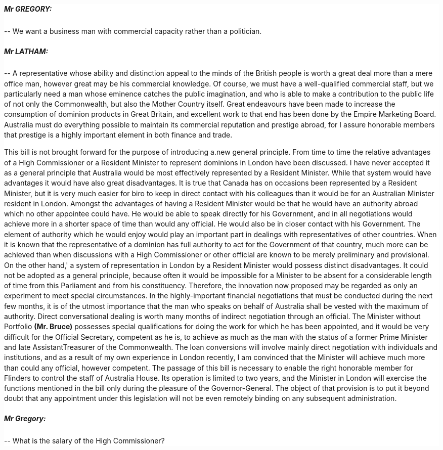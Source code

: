 ##### Mr GREGORY:

--  We want a business man with commercial capacity rather than a politician. 

##### Mr LATHAM:

-- A representative whose ability and distinction appeal to the minds of the British people is worth a great deal more than a mere office man, however great may be his commercial knowledge. Of course, we must have a well-qualified commercial staff, but we particularly need a man whose eminence catches the public imagination, and who is able to make a contribution to the public life of not only the Commonwealth, but also the Mother Country itself. Great endeavours have been made to increase the consumption of dominion  products in Great Britain, and excellent work to that end has been done by the Empire Marketing Board. Australia must do everything possible to maintain its commercial reputation and prestige abroad, for I assure honorable members that prestige is a highly important element in both finance and trade. 

This bill is not brought forward for the purpose of introducing a.new general principle. From time to time the relative advantages of a High Commissioner or a Resident Minister to represent dominions in London have been discussed. I have never accepted  it  as a general principle that Australia would be most effectively represented by a Resident Minister. While that system would have advantages it would have also great disadvantages. It is true that Canada has on occasions been represented by a Resident Minister, but it is very much easier for biro to keep in direct contact with his colleagues than it would be for an Australian Minister resident in London. Amongst the advantages of having a Resident Minister would be that he would have an authority abroad which no other appointee could have. He would be able to speak directly for his Government, and in all negotiations would achieve more in a shorter space of time than would any official. He would also be in closer contact with his Government. The element of authority which he would enjoy would play an important part in dealings with representatives of other countries. When it is known that the representative of a dominion has full authority to act for the Government of that country, much more can be achieved than when discussions with a High Commissioner or other official are known to be merely preliminary and provisional. On the other hand,' a system of representation in London by a Resident Minister would possess distinct disadvantages. It could not be adopted as a general principle, because often it would be impossible for a Minister to be absent for a considerable length of time from this Parliament and from his constituency. Therefore, the innovation now proposed may be regarded as only an experiment to meet special circumstances. In the highly-important financial negotiations that must be conducted during the next few months, it is of the utmost importance that the man who speaks on behalf of Australia shall be vested with the maximum of authority. Direct conversational dealing is worth many months of indirect negotiation through an official. The Minister without Portfolio  **(Mr. Bruce)**  possesses special qualifications for doing the work for which he has been appointed, and it would be very difficult for the Official Secretary, competent as he is, to achieve as much as the man with the status of a former Prime Minister and late AssistantTreasurer of the Commonwealth. The loan conversions will involve mainly direct negotiation with individuals and institutions, and as a result of my own experience in London recently, I am convinced that the Minister will achieve much more than could any official, however competent. The passage of this bill is necessary to enable the right honorable member for Flinders to control the staff of Australia House. Its operation is limited to two years, and the Minister in London will exercise the functions mentioned in the bill only during the pleasure of the Governor-General. The object of that provision is to put it beyond doubt that any appointment under this legislation will not be even remotely binding on any subsequent administration.  

##### Mr Gregory:

-- What is the salary of the High Commissioner? 
